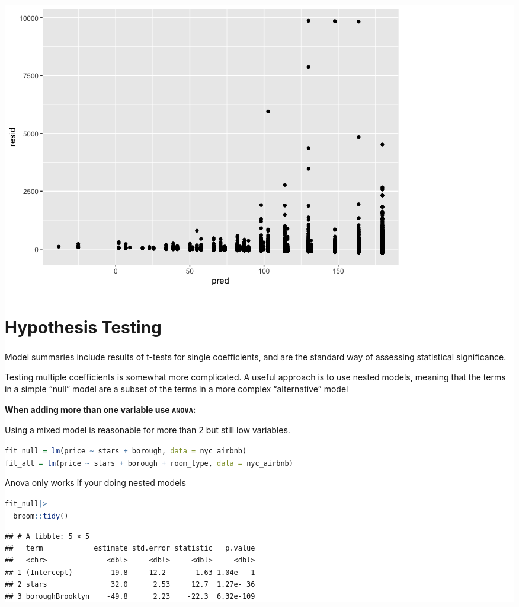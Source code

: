 ![](Linear_models_files/figure-gfm/unnamed-chunk-9-1.png)

# Hypothesis Testing

Model summaries include results of t-tests for single coefficients, and
are the standard way of assessing statistical significance.

Testing multiple coefficients is somewhat more complicated. A useful
approach is to use nested models, meaning that the terms in a simple
“null” model are a subset of the terms in a more complex “alternative”
model

**When adding more than one variable use `ANOVA`:**

Using a mixed model is reasonable for more than 2 but still low
variables.

``` r
fit_null = lm(price ~ stars + borough, data = nyc_airbnb)
fit_alt = lm(price ~ stars + borough + room_type, data = nyc_airbnb)
```

Anova only works if your doing nested models

``` r
fit_null|>
  broom::tidy()
```

    ## # A tibble: 5 × 5
    ##   term            estimate std.error statistic   p.value
    ##   <chr>              <dbl>     <dbl>     <dbl>     <dbl>
    ## 1 (Intercept)         19.8     12.2       1.63 1.04e-  1
    ## 2 stars               32.0      2.53     12.7  1.27e- 36
    ## 3 boroughBrooklyn    -49.8      2.23    -22.3  6.32e-109